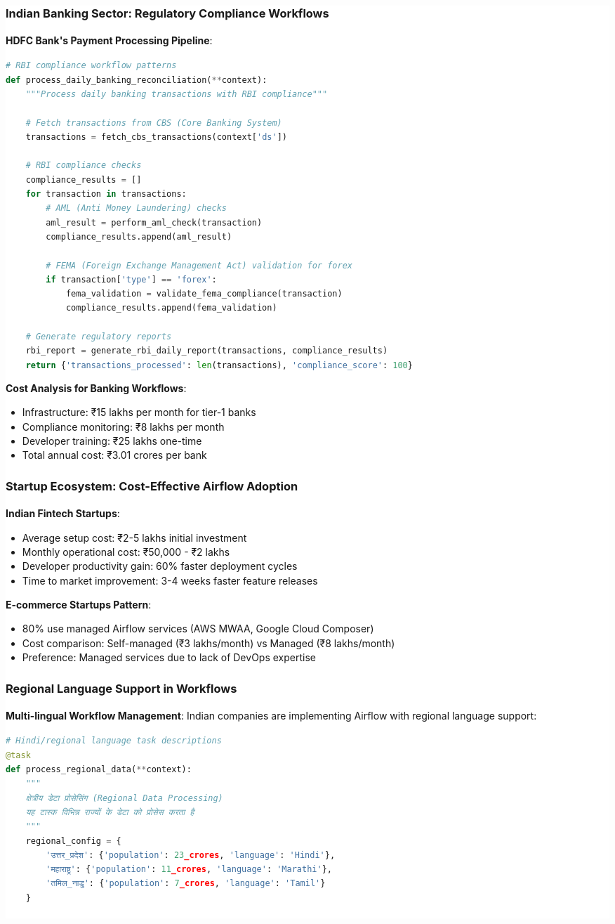 ### Indian Banking Sector: Regulatory Compliance Workflows

**HDFC Bank's Payment Processing Pipeline**:
```python
# RBI compliance workflow patterns
def process_daily_banking_reconciliation(**context):
    """Process daily banking transactions with RBI compliance"""
    
    # Fetch transactions from CBS (Core Banking System)
    transactions = fetch_cbs_transactions(context['ds'])
    
    # RBI compliance checks
    compliance_results = []
    for transaction in transactions:
        # AML (Anti Money Laundering) checks
        aml_result = perform_aml_check(transaction)
        compliance_results.append(aml_result)
        
        # FEMA (Foreign Exchange Management Act) validation for forex
        if transaction['type'] == 'forex':
            fema_validation = validate_fema_compliance(transaction)
            compliance_results.append(fema_validation)
    
    # Generate regulatory reports
    rbi_report = generate_rbi_daily_report(transactions, compliance_results)
    return {'transactions_processed': len(transactions), 'compliance_score': 100}
```

**Cost Analysis for Banking Workflows**:
- Infrastructure: ₹15 lakhs per month for tier-1 banks
- Compliance monitoring: ₹8 lakhs per month
- Developer training: ₹25 lakhs one-time
- Total annual cost: ₹3.01 crores per bank

### Startup Ecosystem: Cost-Effective Airflow Adoption

**Indian Fintech Startups**:
- Average setup cost: ₹2-5 lakhs initial investment
- Monthly operational cost: ₹50,000 - ₹2 lakhs
- Developer productivity gain: 60% faster deployment cycles
- Time to market improvement: 3-4 weeks faster feature releases

**E-commerce Startups Pattern**:
- 80% use managed Airflow services (AWS MWAA, Google Cloud Composer)
- Cost comparison: Self-managed (₹3 lakhs/month) vs Managed (₹8 lakhs/month)
- Preference: Managed services due to lack of DevOps expertise

### Regional Language Support in Workflows

**Multi-lingual Workflow Management**:
Indian companies are implementing Airflow with regional language support:

```python
# Hindi/regional language task descriptions
@task
def process_regional_data(**context):
    """
    क्षेत्रीय डेटा प्रोसेसिंग (Regional Data Processing)
    यह टास्क विभिन्न राज्यों के डेटा को प्रोसेस करता है
    """
    regional_config = {
        'उत्तर_प्रदेश': {'population': 23_crores, 'language': 'Hindi'},
        'महाराष्ट्र': {'population': 11_crores, 'language': 'Marathi'},
        'तमिल_नाडु': {'population': 7_crores, 'language': 'Tamil'}
    }
    
```
